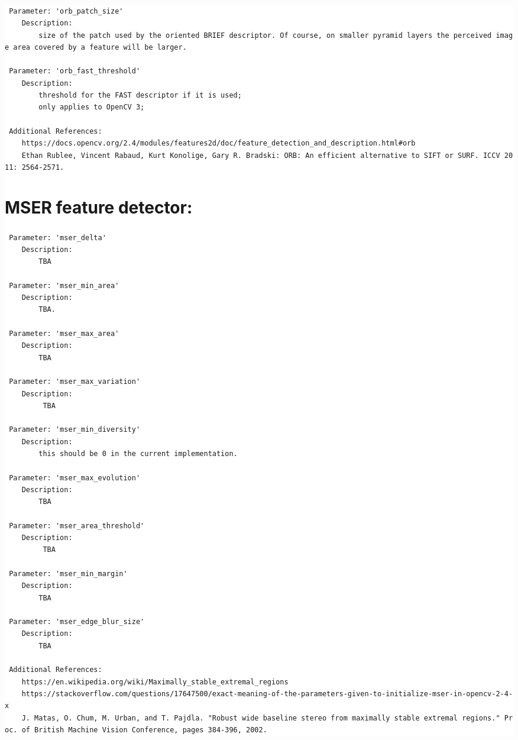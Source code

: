 	 Parameter:	'orb_patch_size'
		Description:
			size of the patch used by the oriented BRIEF descriptor. Of course, on smaller pyramid layers the perceived image area covered by a feature will be larger.
			
	 Parameter:	'orb_fast_threshold'
		Description:
			threshold for the FAST descriptor if it is used;
			only applies to OpenCV 3;
			
	 Additional References:
		https://docs.opencv.org/2.4/modules/features2d/doc/feature_detection_and_description.html#orb
		Ethan Rublee, Vincent Rabaud, Kurt Konolige, Gary R. Bradski: ORB: An efficient alternative to SIFT or SURF. ICCV 2011: 2564-2571.
		

MSER feature detector:
======================
	 Parameter:	'mser_delta'
		Description:
			TBA
			
	 Parameter:	'mser_min_area'
		Description:
			TBA.
			
	 Parameter:	'mser_max_area'
		Description:
			TBA
			
	 Parameter:	'mser_max_variation'
		Description:
			 TBA
			
	 Parameter:	'mser_min_diversity'
		Description:
			this should be 0 in the current implementation.
			
	 Parameter:	'mser_max_evolution'
		Description:
			TBA
			
	 Parameter:	'mser_area_threshold'
		Description:
			 TBA
			
	 Parameter:	'mser_min_margin'
		Description:
			TBA
			
	 Parameter:	'mser_edge_blur_size'
		Description:
			TBA
			
	 Additional References:
		https://en.wikipedia.org/wiki/Maximally_stable_extremal_regions
		https://stackoverflow.com/questions/17647500/exact-meaning-of-the-parameters-given-to-initialize-mser-in-opencv-2-4-x
		J. Matas, O. Chum, M. Urban, and T. Pajdla. "Robust wide baseline stereo from maximally stable extremal regions." Proc. of British Machine Vision Conference, pages 384-396, 2002.
		